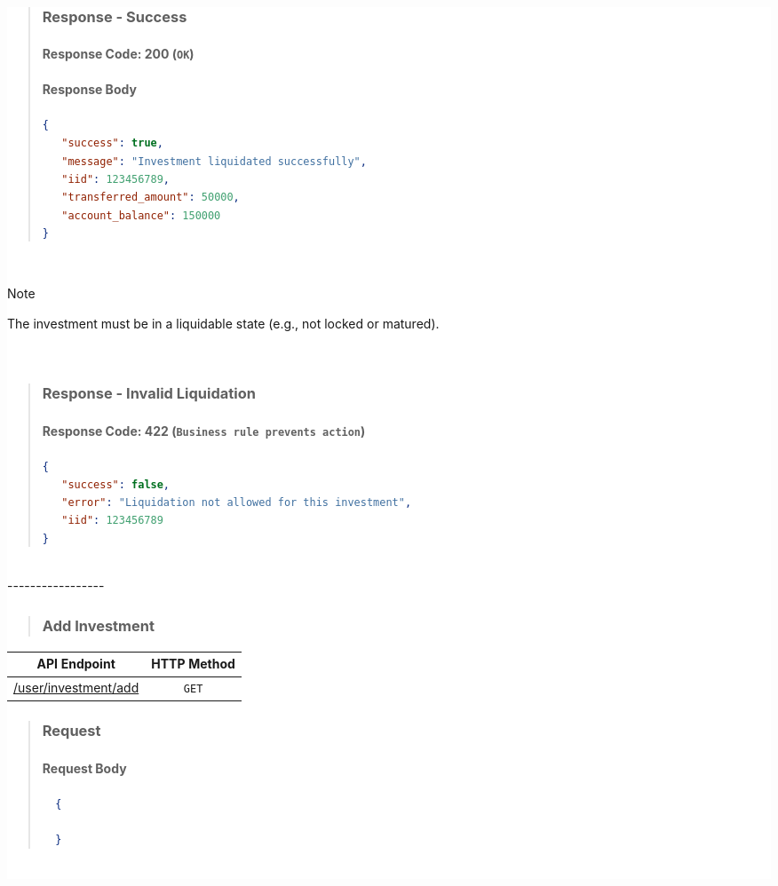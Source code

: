>### Response - Success
>
>#### Response Code: 200 (`OK`)
>
>#### Response Body
>
>```json
>{
>    "success": true,
>    "message": "Investment liquidated successfully",
>    "iid": 123456789,
>    "transferred_amount": 50000,
>    "account_balance": 150000
>}
>```
>
<br>

> [!NOTE]
> The investment must be in a liquidable state (e.g., not locked or matured).
<br>

>### Response - Invalid Liquidation
>
>#### Response Code: 422 (`Business rule prevents action`)
>
>```json
>{
>    "success": false,
>    "error": "Liquidation not allowed for this investment",
>    "iid": 123456789
>}
>```
>
<br>
-----------------

>### Add Investment

| API Endpoint              | HTTP Method |
| --- | :---: |
| [/user/investment/add]() |   `GET`     |

>### Request
>
>#### Request Body
>
>```json
>   {
>         
>   }
>```
>
<br>
